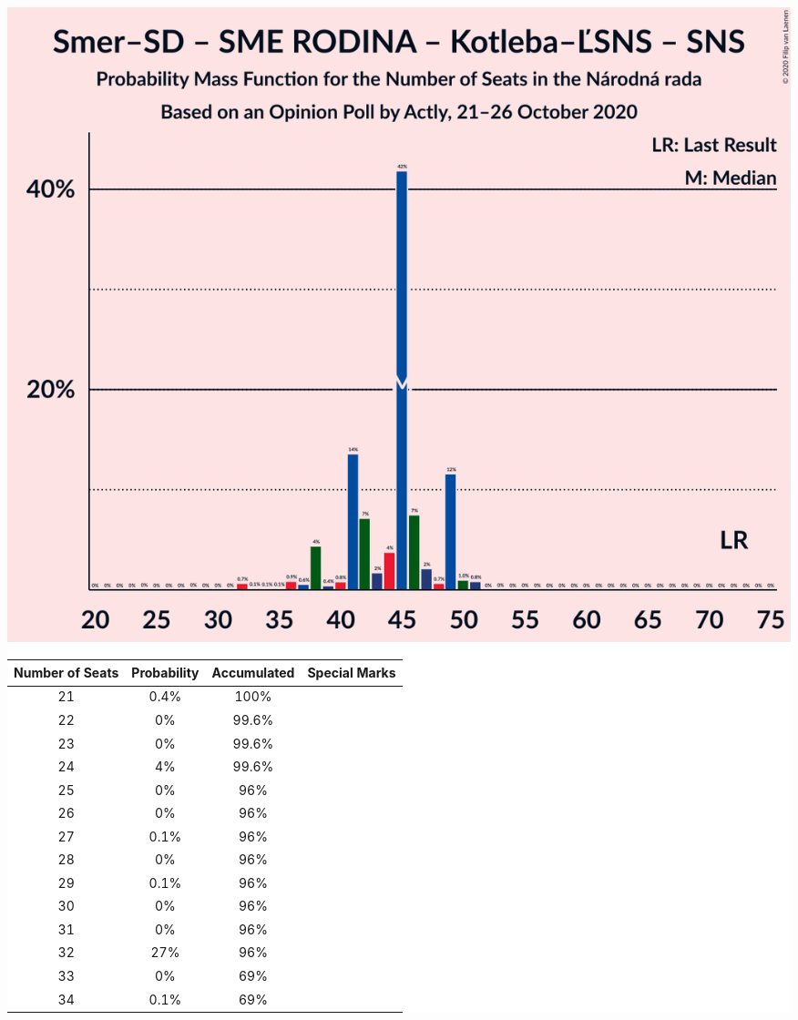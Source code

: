 ![Graph with seats probability mass function not yet produced](2020-10-26-Actly-coalitions-seats-pmf-smer–sd–smerodina–kotleba–ľsns–sns.png "Seats Probability Mass Function")

| Number of Seats | Probability | Accumulated | Special Marks |
|:---------------:|:-----------:|:-----------:|:-------------:|
| 21 | 0.4% | 100% |  |
| 22 | 0% | 99.6% |  |
| 23 | 0% | 99.6% |  |
| 24 | 4% | 99.6% |  |
| 25 | 0% | 96% |  |
| 26 | 0% | 96% |  |
| 27 | 0.1% | 96% |  |
| 28 | 0% | 96% |  |
| 29 | 0.1% | 96% |  |
| 30 | 0% | 96% |  |
| 31 | 0% | 96% |  |
| 32 | 27% | 96% |  |
| 33 | 0% | 69% |  |
| 34 | 0.1% | 69% |  |